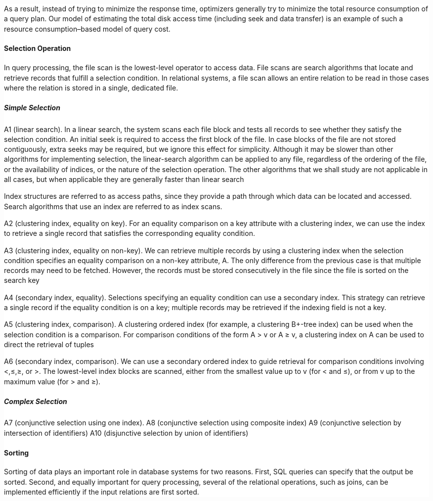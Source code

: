 As a result, instead of trying to minimize the response time, optimizers generally try to minimize the total resource consumption of a query plan. Our model of estimating the total disk access time (including seek and data transfer) is an example of such a resource consumption–based model of query cost.

#### Selection Operation
In query processing, the file scan is the lowest-level operator to access data. File scans are search algorithms that locate and retrieve records that fulfill a selection condition. In relational systems, a file scan allows an entire relation to be read in those cases where the relation is stored in a single, dedicated file.

##### Simple Selection

A1 (linear search). In a linear search, the system scans each file block and tests all records to see whether they satisfy the selection condition. An initial seek is required to access the first block of the file. In case blocks of the file are not stored contiguously, extra seeks may be required, but we ignore this effect for simplicity.
Although it may be slower than other algorithms for implementing selection, the linear-search algorithm can be applied to any file, regardless of the ordering of the file, or the availability of indices, or the nature of the selection operation. The other algorithms that we shall study are not applicable in all cases, but when applicable they are generally faster than linear search

Index structures are referred to as access paths, since they provide a path through which data can be located and accessed. Search algorithms that use an index are referred to as index scans.

A2 (clustering index, equality on key). For an equality comparison on a key attribute with a clustering index, we can use the index to retrieve a single record that satisfies the corresponding equality condition.

A3 (clustering index, equality on non-key). We can retrieve multiple records by using a clustering index when the selection condition specifies an equality comparison on a non-key attribute, A. The only difference from the previous case is that multiple records may need to be fetched. However, the records must be stored consecutively in the file since the file is sorted on the search key

A4 (secondary index, equality). Selections specifying an equality condition can use a secondary index. This strategy can retrieve a single record if the equality condition is on a key; multiple records may be retrieved if the indexing field is not a key.

A5 (clustering index, comparison). A clustering ordered index (for example, a clustering B+-tree index) can be used when the selection condition is a comparison. For comparison conditions of the form A > v or A ≥ v, a clustering index on A can be used to direct the retrieval of tuples

A6 (secondary index, comparison). We can use a secondary ordered index to guide retrieval for comparison conditions involving <,≤,≥, or >. The lowest-level index blocks are scanned, either from the smallest value up to v (for < and ≤), or from v up to the maximum value (for > and ≥).


##### Complex Selection
A7 (conjunctive selection using one index).
A8 (conjunctive selection using composite index)
A9 (conjunctive selection by intersection of identifiers)
A10 (disjunctive selection by union of identifiers)

#### Sorting
Sorting of data plays an important role in database systems for two reasons. First, SQL queries can specify that the output be sorted. Second, and equally important for query processing, several of the relational operations, such as joins, can be implemented efficiently if the input relations are first sorted.
